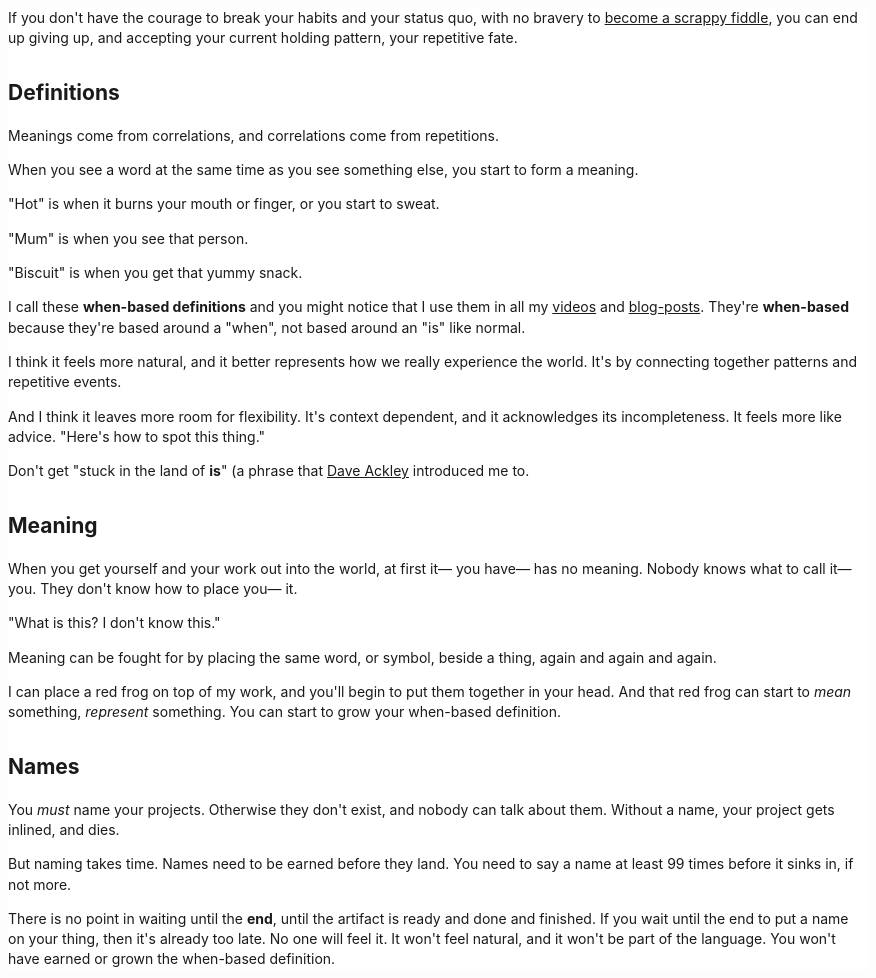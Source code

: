 If you don't have the courage to break your habits and your status quo, with no bravery to [become a scrappy fiddle](https://www.todepond.com/wikiblogarden/scrappy-fiddles/sharing/normalising/live/), you can end up giving up, and accepting your current holding pattern, your repetitive fate.

## Definitions

Meanings come from correlations, and correlations come from repetitions. 

When you see a word at the same time as you see something else, you start to form a meaning. 

"Hot" is when it burns your mouth or finger, or you start to sweat. 

"Mum" is when you see that person. 

"Biscuit" is when you get that yummy snack. 

I call these **when-based definitions** and you might notice that I use them in all my [videos](https://youtu.be/ZMklf0vUl18) and [blog-posts](https://www.todepond.com/wikiblogarden/academia/style/true-for-you/). They're **when-based** because they're based around a "when", not based around an "is" like normal.

I think it feels more natural, and it better represents how we really experience the world. It's by connecting together patterns and repetitive events.

And I think it leaves more room for flexibility. It's context dependent, and it acknowledges its incompleteness. It feels more like advice. "Here's how to spot this thing."

Don't get "stuck in the land of **is**" (a phrase that [Dave Ackley](https://www.cs.unm.edu/~ackley/) introduced me to.

## Meaning

When you get yourself and your work out into the world, at first it— you have— has no meaning. Nobody knows what to call it— you. They don't know how to place you— it. 

"What is this? I don't know this."

Meaning can be fought for by placing the same word, or symbol, beside a thing, again and again and again.

I can place a red frog on top of my work, and you'll begin to put them together in your head. And that red frog can start to *mean* something, *represent* something. You can start to grow your when-based definition.

## Names

You *must* name your projects. Otherwise they don't exist, and nobody can talk about them. Without a name, your project gets inlined, and dies.

But naming takes time. Names need to be earned before they land. You need to say a name at least 99 times before it sinks in, if not more.

There is no point in waiting until the **end**, until the artifact is ready and done and finished. If you wait until the end to put a name on your thing, then it's already too late. No one will feel it. It won't feel natural, and it won't be part of the language. You won't have earned or grown the when-based definition.
